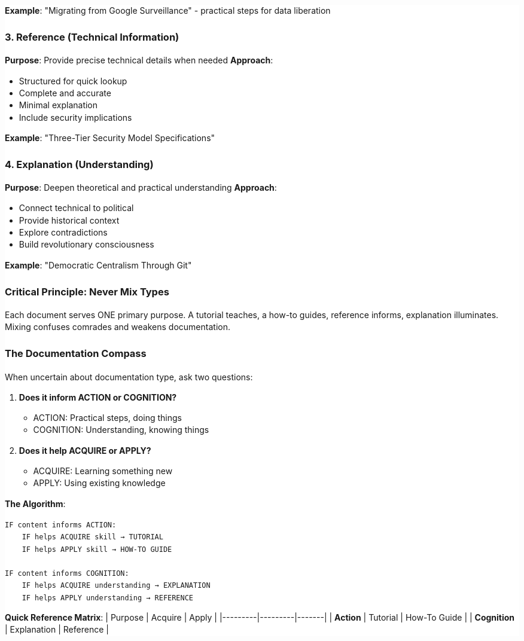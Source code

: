 **Example**: "Migrating from Google Surveillance" - practical steps for data liberation

### 3. Reference (Technical Information)
**Purpose**: Provide precise technical details when needed
**Approach**:
- Structured for quick lookup
- Complete and accurate
- Minimal explanation
- Include security implications

**Example**: "Three-Tier Security Model Specifications"

### 4. Explanation (Understanding)
**Purpose**: Deepen theoretical and practical understanding
**Approach**:
- Connect technical to political
- Provide historical context
- Explore contradictions
- Build revolutionary consciousness

**Example**: "Democratic Centralism Through Git"

### Critical Principle: Never Mix Types
Each document serves ONE primary purpose. A tutorial teaches, a how-to guides, reference informs, explanation illuminates. Mixing confuses comrades and weakens documentation.

### The Documentation Compass

When uncertain about documentation type, ask two questions:

1. **Does it inform ACTION or COGNITION?**
   - ACTION: Practical steps, doing things
   - COGNITION: Understanding, knowing things

2. **Does it help ACQUIRE or APPLY?**
   - ACQUIRE: Learning something new
   - APPLY: Using existing knowledge

**The Algorithm**:
```
IF content informs ACTION:
    IF helps ACQUIRE skill → TUTORIAL
    IF helps APPLY skill → HOW-TO GUIDE
    
IF content informs COGNITION:
    IF helps ACQUIRE understanding → EXPLANATION
    IF helps APPLY understanding → REFERENCE
```

**Quick Reference Matrix**:
| Purpose | Acquire | Apply |
|---------|---------|-------|
| **Action** | Tutorial | How-To Guide |
| **Cognition** | Explanation | Reference |
